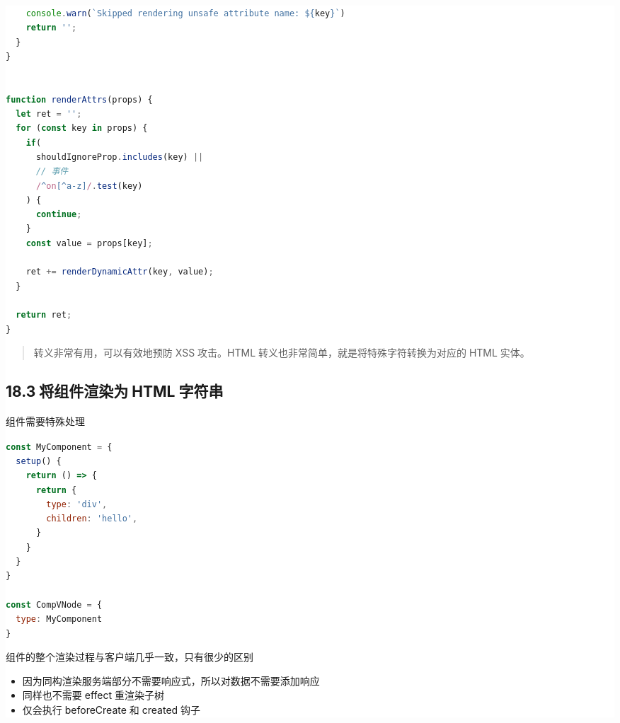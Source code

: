 ```js
    console.warn(`Skipped rendering unsafe attribute name: ${key}`)
    return '';
  }
}


function renderAttrs(props) {
  let ret = '';
  for (const key in props) {
    if(
      shouldIgnoreProp.includes(key) || 
      // 事件
      /^on[^a-z]/.test(key)
    ) {
      continue;
    }
    const value = props[key];

    ret += renderDynamicAttr(key, value);
  }

  return ret;
}
```

> 转义非常有用，可以有效地预防 XSS 攻击。HTML 转义也非常简单，就是将特殊字符转换为对应的 HTML 实体。

## 18.3 将组件渲染为 HTML 字符串

组件需要特殊处理

```js
const MyComponent = {
  setup() {
    return () => {
      return {
        type: 'div',
        children: 'hello',
      }
    }
  }
}

const CompVNode = {
  type: MyComponent
}
```

组件的整个渲染过程与客户端几乎一致，只有很少的区别
- 因为同构渲染服务端部分不需要响应式，所以对数据不需要添加响应
- 同样也不需要 effect 重渲染子树
- 仅会执行 beforeCreate 和 created 钩子
